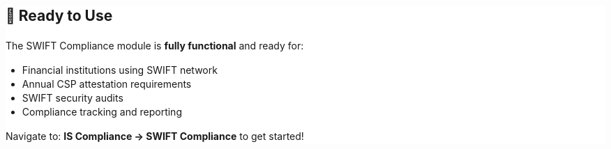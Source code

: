 ## 🎉 Ready to Use

The SWIFT Compliance module is **fully functional** and ready for:
- Financial institutions using SWIFT network
- Annual CSP attestation requirements
- SWIFT security audits
- Compliance tracking and reporting

Navigate to: **IS Compliance → SWIFT Compliance** to get started!

